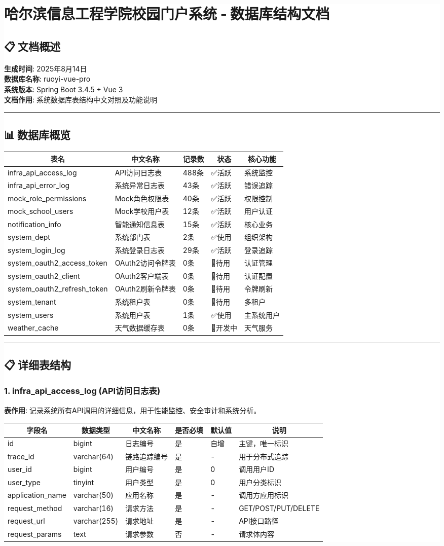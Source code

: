 # 哈尔滨信息工程学院校园门户系统 - 数据库结构文档

## 📋 文档概述

**生成时间**: 2025年8月14日  
**数据库名称**: ruoyi-vue-pro  
**系统版本**: Spring Boot 3.4.5 + Vue 3  
**文档作用**: 系统数据库表结构中文对照及功能说明  

---

## 📊 数据库概览

| 表名 | 中文名称 | 记录数 | 状态 | 核心功能 |
|------|----------|--------|------|----------|
| infra_api_access_log | API访问日志表 | 488条 | ✅活跃 | 系统监控 |
| infra_api_error_log | 系统异常日志表 | 43条 | ✅活跃 | 错误追踪 |
| mock_role_permissions | Mock角色权限表 | 40条 | ✅活跃 | 权限控制 |
| mock_school_users | Mock学校用户表 | 12条 | ✅活跃 | 用户认证 |
| notification_info | 智能通知信息表 | 15条 | ✅活跃 | 核心业务 |
| system_dept | 系统部门表 | 2条 | ✅使用 | 组织架构 |
| system_login_log | 系统登录日志表 | 29条 | ✅活跃 | 登录追踪 |
| system_oauth2_access_token | OAuth2访问令牌表 | 0条 | 🔄待用 | 认证管理 |
| system_oauth2_client | OAuth2客户端表 | 0条 | 🔄待用 | 认证配置 |
| system_oauth2_refresh_token | OAuth2刷新令牌表 | 0条 | 🔄待用 | 令牌刷新 |
| system_tenant | 系统租户表 | 0条 | 🔄待用 | 多租户 |
| system_users | 系统用户表 | 1条 | ✅使用 | 主系统用户 |
| weather_cache | 天气数据缓存表 | 0条 | 🚧开发中 | 天气服务 |

---

## 📋 详细表结构

### 1. infra_api_access_log (API访问日志表)

**表作用**: 记录系统所有API调用的详细信息，用于性能监控、安全审计和系统分析。

| 字段名 | 数据类型 | 中文名称 | 是否必填 | 默认值 | 说明 |
|--------|----------|----------|----------|--------|------|
| id | bigint | 日志编号 | 是 | 自增 | 主键，唯一标识 |
| trace_id | varchar(64) | 链路追踪编号 | 是 | - | 用于分布式追踪 |
| user_id | bigint | 用户编号 | 是 | 0 | 调用用户ID |
| user_type | tinyint | 用户类型 | 是 | 0 | 用户分类标识 |
| application_name | varchar(50) | 应用名称 | 是 | - | 调用方应用标识 |
| request_method | varchar(16) | 请求方法 | 是 | - | GET/POST/PUT/DELETE |
| request_url | varchar(255) | 请求地址 | 是 | - | API接口路径 |
| request_params | text | 请求参数 | 否 | - | 请求体内容 |